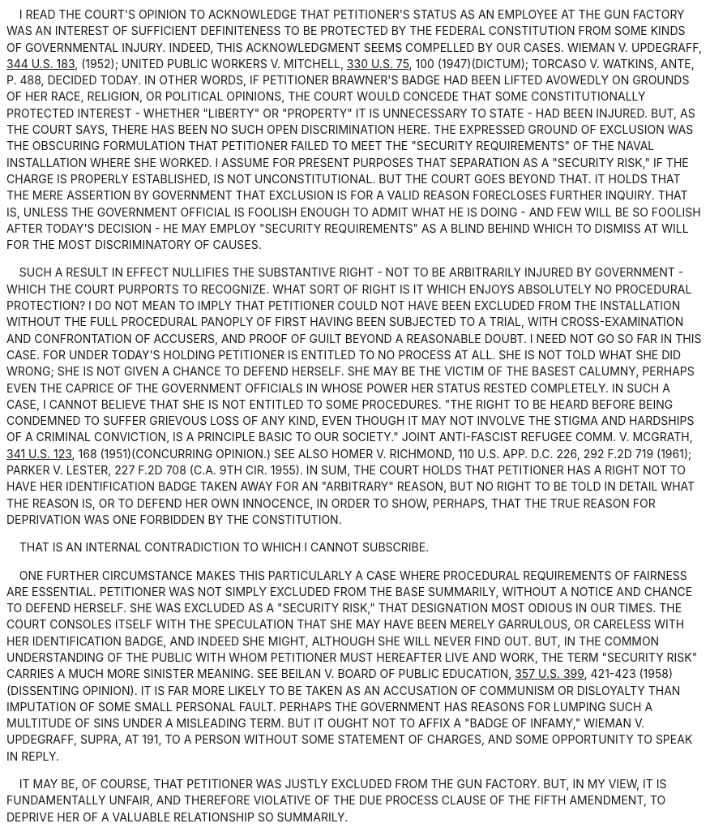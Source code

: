     I READ THE COURT'S OPINION TO ACKNOWLEDGE THAT PETITIONER'S STATUS AS AN EMPLOYEE AT THE GUN FACTORY WAS AN INTEREST OF SUFFICIENT DEFINITENESS TO BE PROTECTED BY THE FEDERAL CONSTITUTION FROM SOME KINDS OF GOVERNMENTAL INJURY.  INDEED, THIS ACKNOWLEDGMENT SEEMS COMPELLED BY OUR CASES.  WIEMAN V. UPDEGRAFF, [344 U.S. 183][/us/courts/scotus/usReporter/344/183], (1952); UNITED PUBLIC WORKERS V. MITCHELL, [330 U.S. 75][/us/courts/scotus/usReporter/330/75], 100 (1947)(DICTUM); TORCASO V. WATKINS, ANTE, P. 488, DECIDED TODAY.  IN OTHER WORDS, IF PETITIONER BRAWNER'S BADGE HAD BEEN LIFTED AVOWEDLY ON GROUNDS OF HER RACE, RELIGION, OR POLITICAL OPINIONS, THE COURT WOULD CONCEDE THAT SOME CONSTITUTIONALLY PROTECTED INTEREST - WHETHER "LIBERTY" OR "PROPERTY" IT IS UNNECESSARY TO STATE - HAD BEEN INJURED.  BUT, AS THE COURT SAYS, THERE HAS BEEN NO SUCH OPEN DISCRIMINATION HERE.  THE EXPRESSED GROUND OF EXCLUSION WAS THE OBSCURING FORMULATION THAT PETITIONER FAILED TO MEET THE "SECURITY REQUIREMENTS" OF THE NAVAL INSTALLATION WHERE SHE WORKED.  I ASSUME FOR PRESENT PURPOSES THAT SEPARATION AS A "SECURITY RISK," IF THE CHARGE IS PROPERLY ESTABLISHED, IS NOT UNCONSTITUTIONAL.  BUT THE COURT GOES BEYOND THAT.  IT HOLDS THAT THE MERE ASSERTION BY GOVERNMENT THAT EXCLUSION IS FOR A VALID REASON FORECLOSES FURTHER INQUIRY.  THAT IS, UNLESS THE GOVERNMENT OFFICIAL IS FOOLISH ENOUGH TO ADMIT WHAT HE IS DOING - AND FEW WILL BE SO FOOLISH AFTER TODAY'S DECISION - HE MAY EMPLOY "SECURITY REQUIREMENTS" AS A BLIND BEHIND WHICH TO DISMISS AT WILL FOR THE MOST DISCRIMINATORY OF CAUSES.

    SUCH A RESULT IN EFFECT NULLIFIES THE SUBSTANTIVE RIGHT - NOT TO BE ARBITRARILY INJURED BY GOVERNMENT - WHICH THE COURT PURPORTS TO RECOGNIZE.  WHAT SORT OF RIGHT IS IT WHICH ENJOYS ABSOLUTELY NO PROCEDURAL PROTECTION?  I DO NOT MEAN TO IMPLY THAT PETITIONER COULD NOT HAVE BEEN EXCLUDED FROM THE INSTALLATION WITHOUT THE FULL PROCEDURAL PANOPLY OF FIRST HAVING BEEN SUBJECTED TO A TRIAL, WITH CROSS-EXAMINATION AND CONFRONTATION OF ACCUSERS, AND PROOF OF GUILT BEYOND A REASONABLE DOUBT.  I NEED NOT GO SO FAR IN THIS CASE.  FOR UNDER TODAY'S HOLDING PETITIONER IS ENTITLED TO NO PROCESS AT ALL.  SHE IS NOT TOLD WHAT SHE DID WRONG; SHE IS NOT GIVEN A CHANCE TO DEFEND HERSELF.  SHE MAY BE THE VICTIM OF THE BASEST CALUMNY, PERHAPS EVEN THE CAPRICE OF THE GOVERNMENT OFFICIALS IN WHOSE POWER HER STATUS RESTED COMPLETELY.  IN SUCH A CASE, I CANNOT BELIEVE THAT SHE IS NOT ENTITLED TO SOME PROCEDURES.  "THE RIGHT TO BE HEARD BEFORE BEING CONDEMNED TO SUFFER GRIEVOUS LOSS OF ANY KIND, EVEN THOUGH IT MAY NOT INVOLVE THE STIGMA AND HARDSHIPS OF A CRIMINAL CONVICTION, IS A PRINCIPLE BASIC TO OUR SOCIETY."  JOINT ANTI-FASCIST REFUGEE COMM. V. MCGRATH, [341 U.S. 123][/us/courts/scotus/usReporter/341/123], 168 (1951)(CONCURRING OPINION.)  SEE ALSO HOMER V. RICHMOND, 110 U.S. APP. D.C. 226, 292 F.2D 719 (1961); PARKER V. LESTER, 227 F.2D 708 (C.A. 9TH CIR. 1955).  IN SUM, THE COURT HOLDS THAT PETITIONER HAS A RIGHT NOT TO HAVE HER IDENTIFICATION BADGE TAKEN AWAY FOR AN "ARBITRARY" REASON, BUT NO RIGHT TO BE TOLD IN DETAIL WHAT THE REASON IS, OR TO DEFEND HER OWN INNOCENCE, IN ORDER TO SHOW, PERHAPS, THAT THE TRUE REASON FOR DEPRIVATION WAS ONE FORBIDDEN BY THE CONSTITUTION.

    THAT IS AN INTERNAL CONTRADICTION TO WHICH I CANNOT SUBSCRIBE.

    ONE FURTHER CIRCUMSTANCE MAKES THIS PARTICULARLY A CASE WHERE PROCEDURAL REQUIREMENTS OF FAIRNESS ARE ESSENTIAL.  PETITIONER WAS NOT SIMPLY EXCLUDED FROM THE BASE SUMMARILY, WITHOUT A NOTICE AND CHANCE TO DEFEND HERSELF.  SHE WAS EXCLUDED AS A "SECURITY RISK," THAT DESIGNATION MOST ODIOUS IN OUR TIMES.  THE COURT CONSOLES ITSELF WITH THE SPECULATION THAT SHE MAY HAVE BEEN MERELY GARRULOUS, OR CARELESS WITH HER IDENTIFICATION BADGE, AND INDEED SHE MIGHT, ALTHOUGH SHE WILL NEVER FIND OUT.  BUT, IN THE COMMON UNDERSTANDING OF THE PUBLIC WITH WHOM PETITIONER MUST HEREAFTER LIVE AND WORK, THE TERM "SECURITY RISK" CARRIES A MUCH MORE SINISTER MEANING.  SEE BEILAN V. BOARD OF PUBLIC EDUCATION, [357 U.S. 399][/us/courts/scotus/usReporter/357/399], 421-423 (1958)(DISSENTING OPINION).  IT IS FAR MORE LIKELY TO BE TAKEN AS AN ACCUSATION OF COMMUNISM OR DISLOYALTY THAN IMPUTATION OF SOME SMALL PERSONAL FAULT.  PERHAPS THE GOVERNMENT HAS REASONS FOR LUMPING SUCH A MULTITUDE OF SINS UNDER A MISLEADING TERM.  BUT IT OUGHT NOT TO AFFIX A "BADGE OF INFAMY," WIEMAN V. UPDEGRAFF, SUPRA, AT 191, TO A PERSON WITHOUT SOME STATEMENT OF CHARGES, AND SOME OPPORTUNITY TO SPEAK IN REPLY.

    IT MAY BE, OF COURSE, THAT PETITIONER WAS JUSTLY EXCLUDED FROM THE GUN FACTORY.  BUT, IN MY VIEW, IT IS FUNDAMENTALLY UNFAIR, AND THEREFORE VIOLATIVE OF THE DUE PROCESS CLAUSE OF THE FIFTH AMENDMENT, TO DEPRIVE HER OF A VALUABLE RELATIONSHIP SO SUMMARILY.


[/us/courts/scotus/usReporter/367/886]: https://publicdocs.github.io/go/links?ns=uslm-x&ref=%2Fus%2Fcourts%2Fscotus%2FusReporter%2F367%2F886
[/us/courts/scotus/usReporter/360/474]: https://publicdocs.github.io/go/links?ns=uslm-x&ref=%2Fus%2Fcourts%2Fscotus%2FusReporter%2F360%2F474
[/us/courts/scotus/usReporter/364/813]: https://publicdocs.github.io/go/links?ns=uslm-x&ref=%2Fus%2Fcourts%2Fscotus%2FusReporter%2F364%2F813
[/us/usc/t10/s5031]: https://publicdocs.github.io/go/links?ns=uslm&ref=%2Fus%2Fusc%2Ft10%2Fs5031
[/us/usc/t5/s22]: https://publicdocs.github.io/go/links?ns=uslm&ref=%2Fus%2Fusc%2Ft5%2Fs22
[/us/usc/t10/s6011]: https://publicdocs.github.io/go/links?ns=uslm&ref=%2Fus%2Fusc%2Ft10%2Fs6011
[/us/courts/scotus/usReporter/116/167]: https://publicdocs.github.io/go/links?ns=uslm-x&ref=%2Fus%2Fcourts%2Fscotus%2FusReporter%2F116%2F167
[/us/courts/scotus/usReporter/158/109]: https://publicdocs.github.io/go/links?ns=uslm-x&ref=%2Fus%2Fcourts%2Fscotus%2FusReporter%2F158%2F109
[/us/courts/scotus/usReporter/261/106]: https://publicdocs.github.io/go/links?ns=uslm-x&ref=%2Fus%2Fcourts%2Fscotus%2FusReporter%2F261%2F106
[/us/courts/scotus/usReporter/263/29]: https://publicdocs.github.io/go/links?ns=uslm-x&ref=%2Fus%2Fcourts%2Fscotus%2FusReporter%2F263%2F29
[/us/courts/scotus/usReporter/337/265]: https://publicdocs.github.io/go/links?ns=uslm-x&ref=%2Fus%2Fcourts%2Fscotus%2FusReporter%2F337%2F265
[/us/courts/scotus/usReporter/363/420]: https://publicdocs.github.io/go/links?ns=uslm-x&ref=%2Fus%2Fcourts%2Fscotus%2FusReporter%2F363%2F420
[/us/courts/scotus/usReporter/111/701]: https://publicdocs.github.io/go/links?ns=uslm-x&ref=%2Fus%2Fcourts%2Fscotus%2FusReporter%2F111%2F701
[/us/courts/scotus/usReporter/341/123]: https://publicdocs.github.io/go/links?ns=uslm-x&ref=%2Fus%2Fcourts%2Fscotus%2FusReporter%2F341%2F123
[/us/courts/scotus/usReporter/214/320]: https://publicdocs.github.io/go/links?ns=uslm-x&ref=%2Fus%2Fcourts%2Fscotus%2FusReporter%2F214%2F320
[/us/courts/scotus/usReporter/338/537]: https://publicdocs.github.io/go/links?ns=uslm-x&ref=%2Fus%2Fcourts%2Fscotus%2FusReporter%2F338%2F537
[/us/courts/scotus/usReporter/351/345]: https://publicdocs.github.io/go/links?ns=uslm-x&ref=%2Fus%2Fcourts%2Fscotus%2FusReporter%2F351%2F345
[/us/courts/scotus/usReporter/192/470]: https://publicdocs.github.io/go/links?ns=uslm-x&ref=%2Fus%2Fcourts%2Fscotus%2FusReporter%2F192%2F470
[/us/courts/scotus/usReporter/129/114]: https://publicdocs.github.io/go/links?ns=uslm-x&ref=%2Fus%2Fcourts%2Fscotus%2FusReporter%2F129%2F114
[/us/courts/scotus/usReporter/353/232]: https://publicdocs.github.io/go/links?ns=uslm-x&ref=%2Fus%2Fcourts%2Fscotus%2FusReporter%2F353%2F232
[/us/courts/scotus/usReporter/239/33]: https://publicdocs.github.io/go/links?ns=uslm-x&ref=%2Fus%2Fcourts%2Fscotus%2FusReporter%2F239%2F33
[/us/courts/scotus/usReporter/310/113]: https://publicdocs.github.io/go/links?ns=uslm-x&ref=%2Fus%2Fcourts%2Fscotus%2FusReporter%2F310%2F113
[/us/courts/scotus/usReporter/310/113]: https://publicdocs.github.io/go/links?ns=uslm-x&ref=%2Fus%2Fcourts%2Fscotus%2FusReporter%2F310%2F113
[/us/courts/scotus/usReporter/134/99]: https://publicdocs.github.io/go/links?ns=uslm-x&ref=%2Fus%2Fcourts%2Fscotus%2FusReporter%2F134%2F99
[/us/courts/scotus/usReporter/167/324]: https://publicdocs.github.io/go/links?ns=uslm-x&ref=%2Fus%2Fcourts%2Fscotus%2FusReporter%2F167%2F324
[/us/courts/scotus/usReporter/177/290]: https://publicdocs.github.io/go/links?ns=uslm-x&ref=%2Fus%2Fcourts%2Fscotus%2FusReporter%2F177%2F290
[/us/courts/scotus/usReporter/178/548]: https://publicdocs.github.io/go/links?ns=uslm-x&ref=%2Fus%2Fcourts%2Fscotus%2FusReporter%2F178%2F548
[/us/courts/scotus/usReporter/359/535]: https://publicdocs.github.io/go/links?ns=uslm-x&ref=%2Fus%2Fcourts%2Fscotus%2FusReporter%2F359%2F535
[/us/courts/scotus/usReporter/330/75]: https://publicdocs.github.io/go/links?ns=uslm-x&ref=%2Fus%2Fcourts%2Fscotus%2FusReporter%2F330%2F75
[/us/courts/scotus/usReporter/344/183]: https://publicdocs.github.io/go/links?ns=uslm-x&ref=%2Fus%2Fcourts%2Fscotus%2FusReporter%2F344%2F183
[/us/courts/scotus/usReporter/344/183]: https://publicdocs.github.io/go/links?ns=uslm-x&ref=%2Fus%2Fcourts%2Fscotus%2FusReporter%2F344%2F183
[/us/courts/scotus/usReporter/341/123]: https://publicdocs.github.io/go/links?ns=uslm-x&ref=%2Fus%2Fcourts%2Fscotus%2FusReporter%2F341%2F123
[/us/courts/scotus/usReporter/341/918]: https://publicdocs.github.io/go/links?ns=uslm-x&ref=%2Fus%2Fcourts%2Fscotus%2FusReporter%2F341%2F918
[/us/stat/12/565]: https://publicdocs.github.io/go/links?ns=uslm&ref=%2Fus%2Fstat%2F12%2F565
[/us/stat/3/298]: https://publicdocs.github.io/go/links?ns=uslm&ref=%2Fus%2Fstat%2F3%2F298
[/us/stat/2/819]: https://publicdocs.github.io/go/links?ns=uslm&ref=%2Fus%2Fstat%2F2%2F819
[/us/courts/scotus/usReporter/261/106]: https://publicdocs.github.io/go/links?ns=uslm-x&ref=%2Fus%2Fcourts%2Fscotus%2FusReporter%2F261%2F106
[/us/courts/scotus/usReporter/360/474]: https://publicdocs.github.io/go/links?ns=uslm-x&ref=%2Fus%2Fcourts%2Fscotus%2FusReporter%2F360%2F474
[/us/courts/scotus/usReporter/344/183]: https://publicdocs.github.io/go/links?ns=uslm-x&ref=%2Fus%2Fcourts%2Fscotus%2FusReporter%2F344%2F183
[/us/courts/scotus/usReporter/330/75]: https://publicdocs.github.io/go/links?ns=uslm-x&ref=%2Fus%2Fcourts%2Fscotus%2FusReporter%2F330%2F75
[/us/courts/scotus/usReporter/341/123]: https://publicdocs.github.io/go/links?ns=uslm-x&ref=%2Fus%2Fcourts%2Fscotus%2FusReporter%2F341%2F123
[/us/courts/scotus/usReporter/357/399]: https://publicdocs.github.io/go/links?ns=uslm-x&ref=%2Fus%2Fcourts%2Fscotus%2FusReporter%2F357%2F399